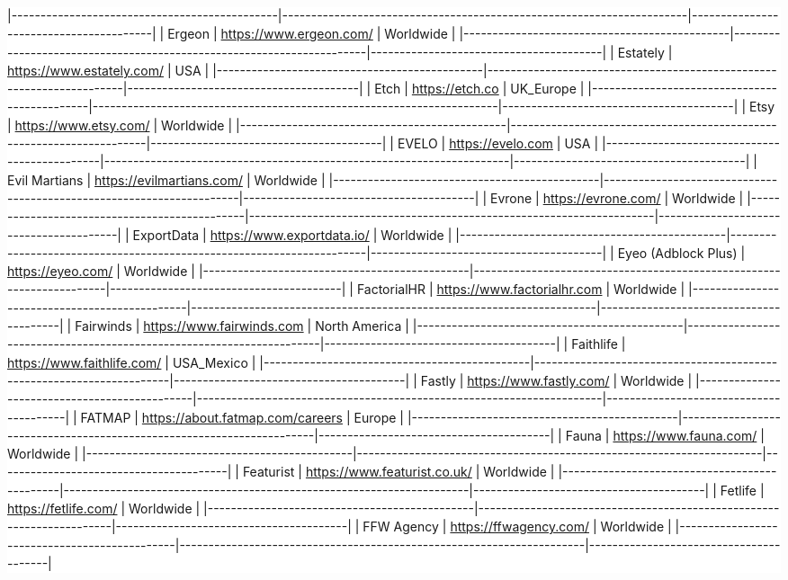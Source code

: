 |----------------------------------------------|----------------------------------------------------------------------|----------------------------------------|
| Ergeon                                       | https://www.ergeon.com/                                              | Worldwide                              |
|----------------------------------------------|----------------------------------------------------------------------|----------------------------------------|
| Estately                                     | https://www.estately.com/                                            | USA                                    |
|----------------------------------------------|----------------------------------------------------------------------|----------------------------------------|
| Etch                                         | https://etch.co                                                      | UK_Europe                              |
|----------------------------------------------|----------------------------------------------------------------------|----------------------------------------|
| Etsy                                         | https://www.etsy.com/                                                | Worldwide                              |
|----------------------------------------------|----------------------------------------------------------------------|----------------------------------------|
| EVELO                                        | https://evelo.com                                                    | USA                                    |
|----------------------------------------------|----------------------------------------------------------------------|----------------------------------------|
| Evil Martians                                | https://evilmartians.com/                                            | Worldwide                              |
|----------------------------------------------|----------------------------------------------------------------------|----------------------------------------|
| Evrone                                       | https://evrone.com/                                                  | Worldwide                              |
|----------------------------------------------|----------------------------------------------------------------------|----------------------------------------|
| ExportData                                   | https://www.exportdata.io/                                           | Worldwide                              |
|----------------------------------------------|----------------------------------------------------------------------|----------------------------------------|
| Eyeo (Adblock Plus)                          | https://eyeo.com/                                                    | Worldwide                              |
|----------------------------------------------|----------------------------------------------------------------------|----------------------------------------|
| FactorialHR                                  | https://www.factorialhr.com                                          | Worldwide                              |
|----------------------------------------------|----------------------------------------------------------------------|----------------------------------------|
| Fairwinds                                    | https://www.fairwinds.com                                            | North America                          |
|----------------------------------------------|----------------------------------------------------------------------|----------------------------------------|
| Faithlife                                    | https://www.faithlife.com/                                           | USA_Mexico                             |
|----------------------------------------------|----------------------------------------------------------------------|----------------------------------------|
| Fastly                                       | https://www.fastly.com/                                              | Worldwide                              |
|----------------------------------------------|----------------------------------------------------------------------|----------------------------------------|
| FATMAP                                       | https://about.fatmap.com/careers                                     | Europe                                 |
|----------------------------------------------|----------------------------------------------------------------------|----------------------------------------|
| Fauna                                        | https://www.fauna.com/                                               | Worldwide                              |
|----------------------------------------------|----------------------------------------------------------------------|----------------------------------------|
| Featurist                                    | https://www.featurist.co.uk/                                         | Worldwide                              |
|----------------------------------------------|----------------------------------------------------------------------|----------------------------------------|
| Fetlife                                      | https://fetlife.com/                                                 | Worldwide                              |
|----------------------------------------------|----------------------------------------------------------------------|----------------------------------------|
| FFW Agency                                   | https://ffwagency.com/                                               | Worldwide                              |
|----------------------------------------------|----------------------------------------------------------------------|----------------------------------------|